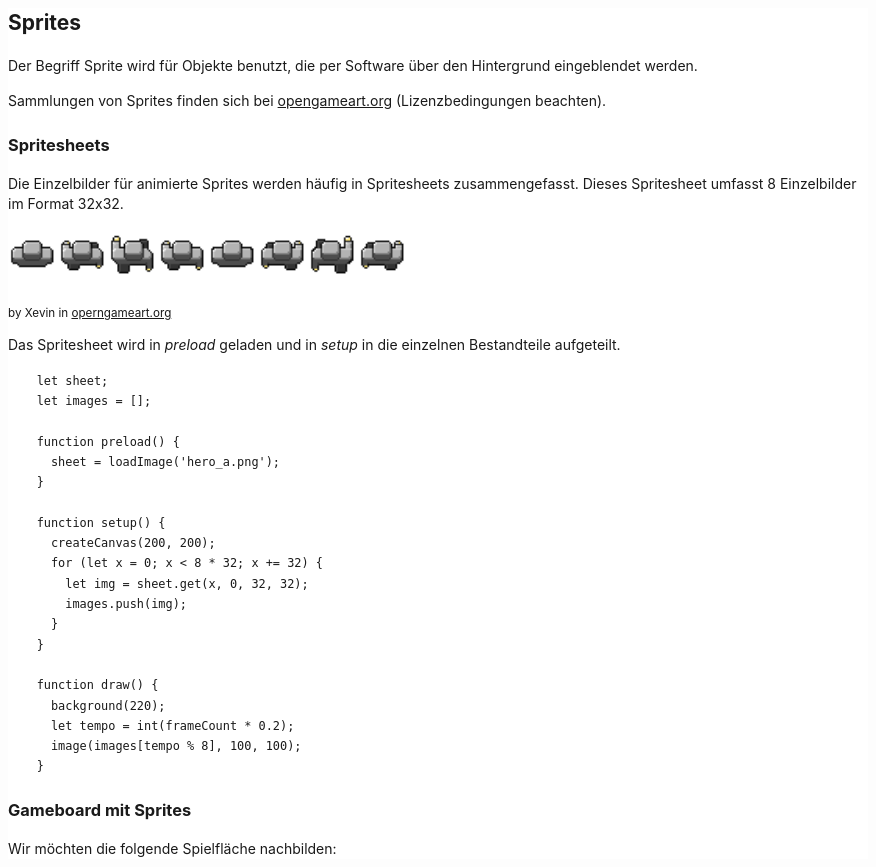 ## Sprites

Der Begriff Sprite wird für Objekte benutzt, die per Software über den Hintergrund eingeblendet werden.

Sammlungen von Sprites finden sich bei [opengameart.org](https://opengameart.org/) (Lizenzbedingungen beachten).

### Spritesheets

Die Einzelbilder für animierte Sprites werden häufig in Spritesheets zusammengefasst. Dieses Spritesheet umfasst 8 Einzelbilder im Format 32x32.


<img src="hero_a.png" width = "400">

<sub> by Xevin in [operngameart.org](https://opengameart.org/content/walk-animation) </sub>

Das Spritesheet wird in *preload* geladen und in *setup* in die einzelnen Bestandteile aufgeteilt.


```
    let sheet;
    let images = [];

    function preload() {
      sheet = loadImage('hero_a.png');
    }

    function setup() {
      createCanvas(200, 200);
      for (let x = 0; x < 8 * 32; x += 32) {
        let img = sheet.get(x, 0, 32, 32);
        images.push(img);
      }
    }

    function draw() {
      background(220);
      let tempo = int(frameCount * 0.2);
      image(images[tempo % 8], 100, 100);
    }

```

<iframe src="hero_a.html" width="220" height="220"></iframe>


### Gameboard mit Sprites

Wir möchten die folgende Spielfläche nachbilden:

 
